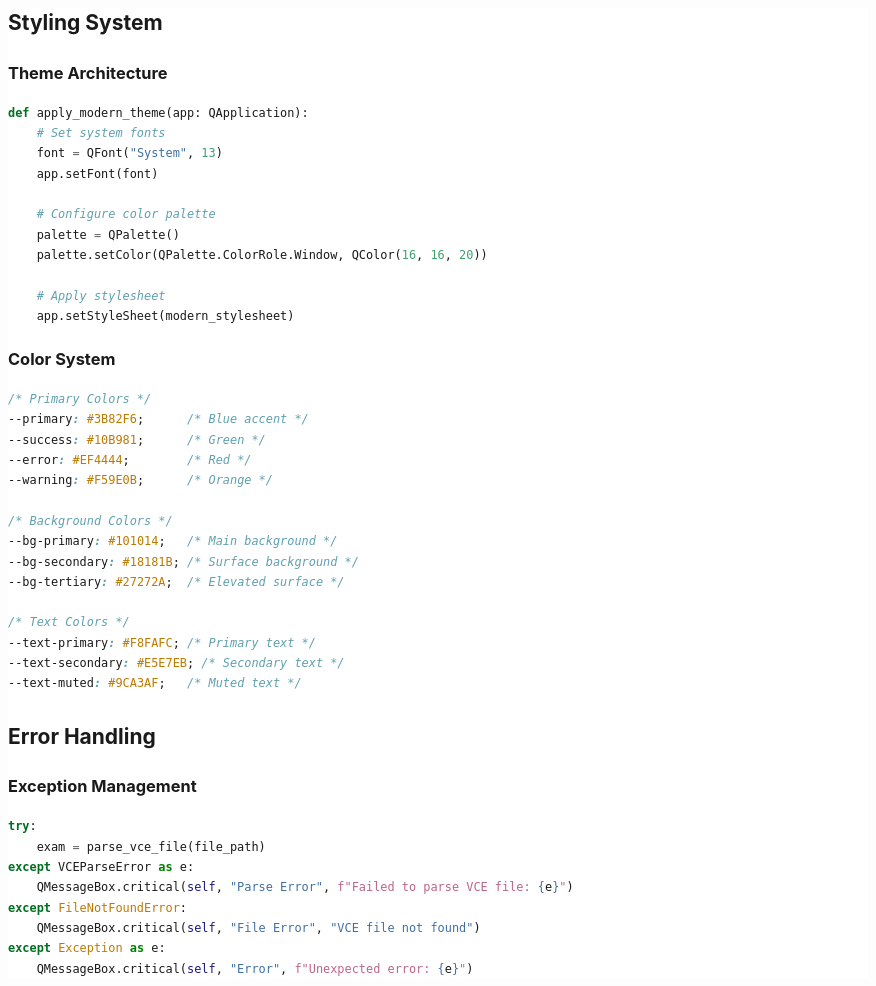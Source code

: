 ## Styling System

### Theme Architecture
```python
def apply_modern_theme(app: QApplication):
    # Set system fonts
    font = QFont("System", 13)
    app.setFont(font)
    
    # Configure color palette
    palette = QPalette()
    palette.setColor(QPalette.ColorRole.Window, QColor(16, 16, 20))
    
    # Apply stylesheet
    app.setStyleSheet(modern_stylesheet)
```

### Color System
```css
/* Primary Colors */
--primary: #3B82F6;      /* Blue accent */
--success: #10B981;      /* Green */
--error: #EF4444;        /* Red */
--warning: #F59E0B;      /* Orange */

/* Background Colors */
--bg-primary: #101014;   /* Main background */
--bg-secondary: #18181B; /* Surface background */
--bg-tertiary: #27272A;  /* Elevated surface */

/* Text Colors */
--text-primary: #F8FAFC; /* Primary text */
--text-secondary: #E5E7EB; /* Secondary text */
--text-muted: #9CA3AF;   /* Muted text */
```

## Error Handling

### Exception Management
```python
try:
    exam = parse_vce_file(file_path)
except VCEParseError as e:
    QMessageBox.critical(self, "Parse Error", f"Failed to parse VCE file: {e}")
except FileNotFoundError:
    QMessageBox.critical(self, "File Error", "VCE file not found")
except Exception as e:
    QMessageBox.critical(self, "Error", f"Unexpected error: {e}")
```
